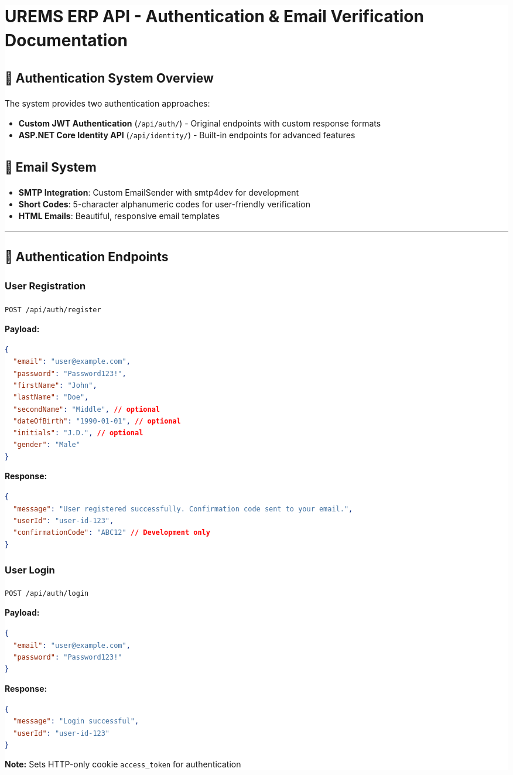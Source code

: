 # UREMS ERP API - Authentication & Email Verification Documentation

## 🔐 **Authentication System Overview**

The system provides two authentication approaches:
- **Custom JWT Authentication** (`/api/auth/`) - Original endpoints with custom response formats
- **ASP.NET Core Identity API** (`/api/identity/`) - Built-in endpoints for advanced features

## 📧 **Email System**
- **SMTP Integration**: Custom EmailSender with smtp4dev for development
- **Short Codes**: 5-character alphanumeric codes for user-friendly verification
- **HTML Emails**: Beautiful, responsive email templates

---

## 🔑 **Authentication Endpoints**

### **User Registration**
```http
POST /api/auth/register
```
**Payload:**
```json
{
  "email": "user@example.com",
  "password": "Password123!",
  "firstName": "John",
  "lastName": "Doe",
  "secondName": "Middle", // optional
  "dateOfBirth": "1990-01-01", // optional
  "initials": "J.D.", // optional
  "gender": "Male"
}
```
**Response:**
```json
{
  "message": "User registered successfully. Confirmation code sent to your email.",
  "userId": "user-id-123",
  "confirmationCode": "ABC12" // Development only
}
```

### **User Login**
```http
POST /api/auth/login
```
**Payload:**
```json
{
  "email": "user@example.com",
  "password": "Password123!"
}
```
**Response:**
```json
{
  "message": "Login successful",
  "userId": "user-id-123"
}
```
**Note:** Sets HTTP-only cookie `access_token` for authentication